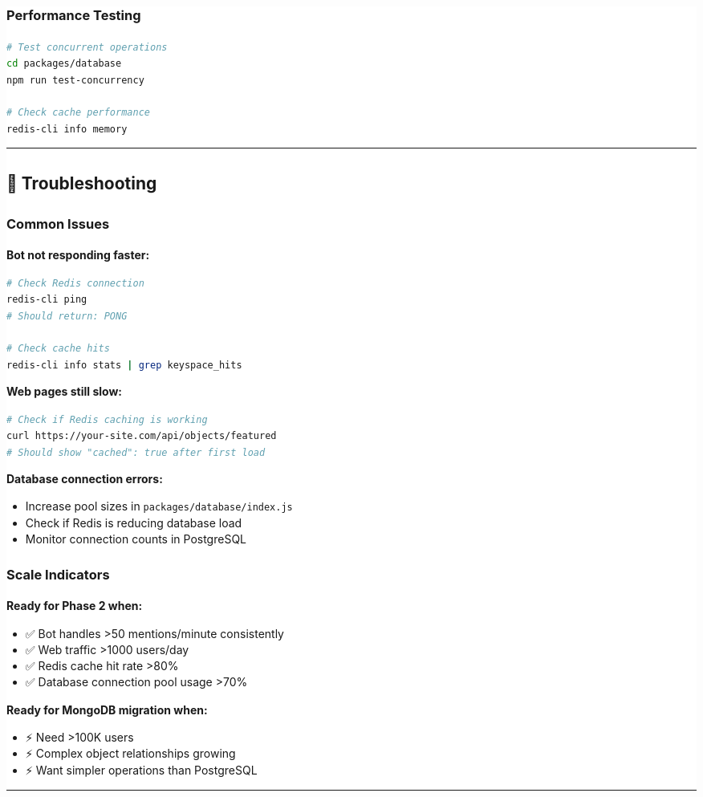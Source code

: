 ### **Performance Testing**

```bash
# Test concurrent operations
cd packages/database
npm run test-concurrency

# Check cache performance  
redis-cli info memory
```

---

## 🔧 **Troubleshooting**

### **Common Issues**

**Bot not responding faster:**
```bash
# Check Redis connection
redis-cli ping
# Should return: PONG

# Check cache hits
redis-cli info stats | grep keyspace_hits
```

**Web pages still slow:**
```bash
# Check if Redis caching is working
curl https://your-site.com/api/objects/featured
# Should show "cached": true after first load
```

**Database connection errors:**
- Increase pool sizes in `packages/database/index.js`
- Check if Redis is reducing database load
- Monitor connection counts in PostgreSQL

### **Scale Indicators**

**Ready for Phase 2 when:**
- ✅ Bot handles >50 mentions/minute consistently
- ✅ Web traffic >1000 users/day
- ✅ Redis cache hit rate >80%
- ✅ Database connection pool usage >70%

**Ready for MongoDB migration when:**
- ⚡ Need >100K users
- ⚡ Complex object relationships growing
- ⚡ Want simpler operations than PostgreSQL

---
